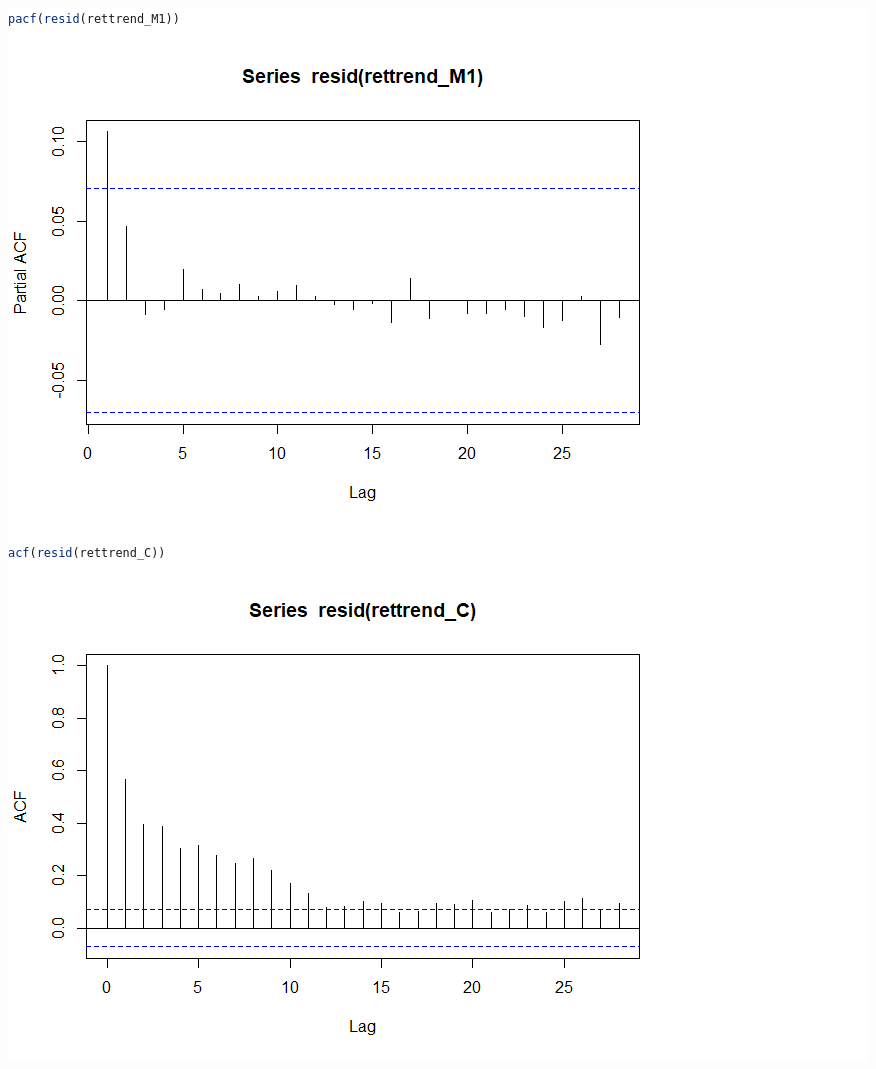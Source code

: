 ``` r
pacf(resid(rettrend_M1))
```

![](README_files/figure-gfm/rettrends_acf-4.png)

``` r
acf(resid(rettrend_C))
```

![](README_files/figure-gfm/rettrends_acf-5.png)
